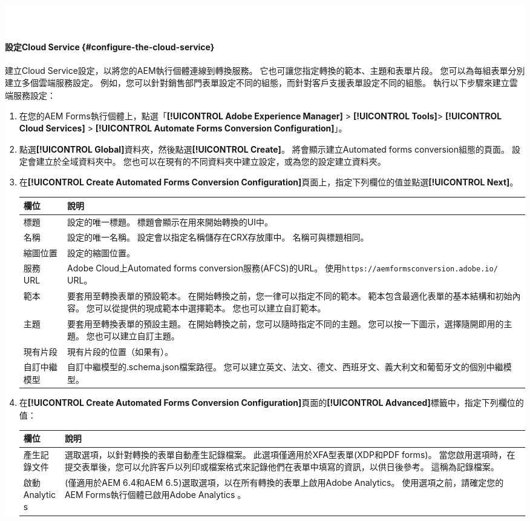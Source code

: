    <br/> <br/>

#### 設定Cloud Service {#configure-the-cloud-service}

建立Cloud Service設定，以將您的AEM執行個體連線到轉換服務。 它也可讓您指定轉換的範本、主題和表單片段。 您可以為每組表單分別建立多個雲端服務設定。 例如，您可以針對銷售部門表單設定不同的組態，而針對客戶支援表單設定不同的組態。 執行以下步驟來建立雲端服務設定：

1. 在您的AEM Forms執行個體上，點選「**[!UICONTROL Adobe Experience Manager]** > **[!UICONTROL Tools]**> **[!UICONTROL Cloud Services]** > **[!UICONTROL Automate Forms Conversion Configuration]**」。
1. 點選&#x200B;**[!UICONTROL Global]**&#x200B;資料夾，然後點選&#x200B;**[!UICONTROL Create]**。 將會顯示建立Automated forms conversion組態的頁面。 設定會建立於全域資料夾中。 您也可以在現有的不同資料夾中建立設定，或為您的設定建立資料夾。

1. 在&#x200B;**[!UICONTROL Create Automated Forms Conversion Configuration]**&#x200B;頁面上，指定下列欄位的值並點選&#x200B;**[!UICONTROL Next]**。

   | 欄位 | 說明 |
   |--- |--- |
   | 標題 | 設定的唯一標題。 標題會顯示在用來開始轉換的UI中。 |
   | 名稱 | 設定的唯一名稱。 設定會以指定名稱儲存在CRX存放庫中。 名稱可與標題相同。 |
   | 縮圖位置 | 設定的縮圖位置。 |
   | 服務 URL | Adobe Cloud上Automated forms conversion服務(AFCS)的URL。 使用`https://aemformsconversion.adobe.io/` URL。 |
   | 範本 | 要套用至轉換表單的預設範本。 在開始轉換之前，您一律可以指定不同的範本。 範本包含最適化表單的基本結構和初始內容。 您可以從提供的現成範本中選擇範本。 您也可以建立自訂範本。 |
   | 主題 | 要套用至轉換表單的預設主題。 在開始轉換之前，您可以隨時指定不同的主題。  您可以按一下圖示，選擇隨開即用的主題。 您也可以建立自訂主題。 |
   | 現有片段 | 現有片段的位置（如果有）。 |
   | 自訂中繼模型 | 自訂中繼模型的.schema.json檔案路徑。 您可以建立英文、法文、德文、西班牙文、義大利文和葡萄牙文的個別中繼模型。 |

1. 在&#x200B;**[!UICONTROL Create Automated Forms Conversion Configuration]**&#x200B;頁面的&#x200B;**[!UICONTROL Advanced]**&#x200B;標籤中，指定下列欄位的值：

   <table>
   <thead>
   <tr>
   <th>欄位</th>
   <th>說明</th>
   </tr>
   </thead>
   <tbody>
   <tr>
   <td >產生記錄文件</td>
   <td>選取選項，以針對轉換的表單自動產生記錄檔案。 此選項僅適用於XFA型表單(XDP和PDF forms)。 當您啟用選項時，在提交表單後，您可以允許客戶以列印或檔案格式來記錄他們在表單中填寫的資訊，以供日後參考。 這稱為記錄檔案。</td>
   </tr>
   <tr>
   <td>啟動 Analytics</td>
   <td>(僅適用於AEM 6.4和AEM 6.5)選取選項，以在所有轉換的表單上啟用Adobe Analytics。 使用選項之前，請確定您的AEM Forms執行個體已啟用Adobe Analytics 。</td>
   </tr>
   </tbody>
   </table>
